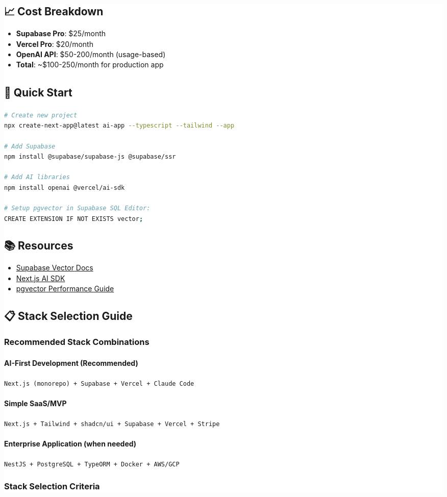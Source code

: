 ## 📈 Cost Breakdown

- **Supabase Pro**: $25/month
- **Vercel Pro**: $20/month
- **OpenAI API**: $50-200/month (usage-based)
- **Total**: ~$100-250/month for production app

## 🚀 Quick Start

```bash
# Create new project
npx create-next-app@latest ai-app --typescript --tailwind --app

# Add Supabase
npm install @supabase/supabase-js @supabase/ssr

# Add AI libraries
npm install openai @vercel/ai-sdk

# Setup pgvector in Supabase SQL Editor:
CREATE EXTENSION IF NOT EXISTS vector;
```

## 📚 Resources

- [Supabase Vector Docs](https://supabase.com/docs/guides/ai)
- [Next.js AI SDK](https://sdk.vercel.ai/docs)
- [pgvector Performance Guide](https://supabase.com/blog/pgvector-performance)

## 📋 Stack Selection Guide

### Recommended Stack Combinations

#### **AI-First Development (Recommended)**

```
Next.js (monorepo) + Supabase + Vercel + Claude Code
```

#### **Simple SaaS/MVP**

```
Next.js + Tailwind + shadcn/ui + Supabase + Vercel + Stripe
```

#### **Enterprise Application (when needed)**

```
NestJS + PostgreSQL + TypeORM + Docker + AWS/GCP
```

### Stack Selection Criteria
